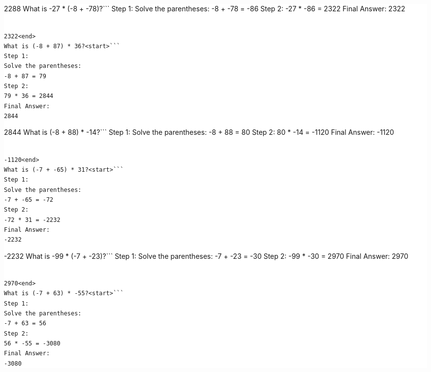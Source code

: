 2288<end>
What is -27 * (-8 + -78)?<start>```
Step 1:
Solve the parentheses:
-8 + -78 = -86
Step 2:
-27 * -86 = 2322
Final Answer:
2322
```

2322<end>
What is (-8 + 87) * 36?<start>```
Step 1:
Solve the parentheses:
-8 + 87 = 79
Step 2:
79 * 36 = 2844
Final Answer:
2844
```

2844<end>
What is (-8 + 88) * -14?<start>```
Step 1:
Solve the parentheses:
-8 + 88 = 80
Step 2:
80 * -14 = -1120
Final Answer:
-1120
```

-1120<end>
What is (-7 + -65) * 31?<start>```
Step 1:
Solve the parentheses:
-7 + -65 = -72
Step 2:
-72 * 31 = -2232
Final Answer:
-2232
```

-2232<end>
What is -99 * (-7 + -23)?<start>```
Step 1:
Solve the parentheses:
-7 + -23 = -30
Step 2:
-99 * -30 = 2970
Final Answer:
2970
```

2970<end>
What is (-7 + 63) * -55?<start>```
Step 1:
Solve the parentheses:
-7 + 63 = 56
Step 2:
56 * -55 = -3080
Final Answer:
-3080
```
